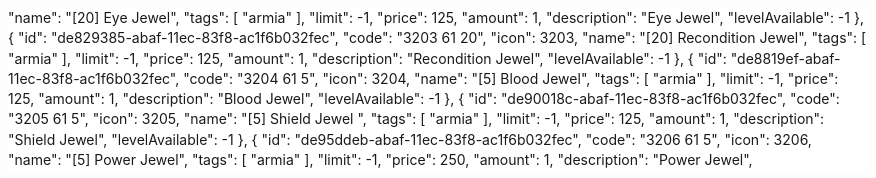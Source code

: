"name": "[20] Eye Jewel",
"tags": [
"armia"
],
"limit": -1,
"price": 125,
"amount": 1,
"description": "Eye Jewel",
"levelAvailable": -1
},
{
"id": "de829385-abaf-11ec-83f8-ac1f6b032fec",
"code": "3203 61 20",
"icon": 3203,
"name": "[20] Recondition Jewel",
"tags": [
"armia"
],
"limit": -1,
"price": 125,
"amount": 1,
"description": "Recondition Jewel",
"levelAvailable": -1
},
{
"id": "de8819ef-abaf-11ec-83f8-ac1f6b032fec",
"code": "3204 61 5",
"icon": 3204,
"name": "[5] Blood Jewel",
"tags": [
"armia"
],
"limit": -1,
"price": 125,
"amount": 1,
"description": "Blood Jewel",
"levelAvailable": -1
},
{
"id": "de90018c-abaf-11ec-83f8-ac1f6b032fec",
"code": "3205 61 5",
"icon": 3205,
"name": "[5] Shield Jewel ",
"tags": [
"armia"
],
"limit": -1,
"price": 125,
"amount": 1,
"description": "Shield Jewel",
"levelAvailable": -1
},
{
"id": "de95ddeb-abaf-11ec-83f8-ac1f6b032fec",
"code": "3206 61 5",
"icon": 3206,
"name": "[5] Power Jewel",
"tags": [
"armia"
],
"limit": -1,
"price": 250,
"amount": 1,
"description": "Power Jewel",